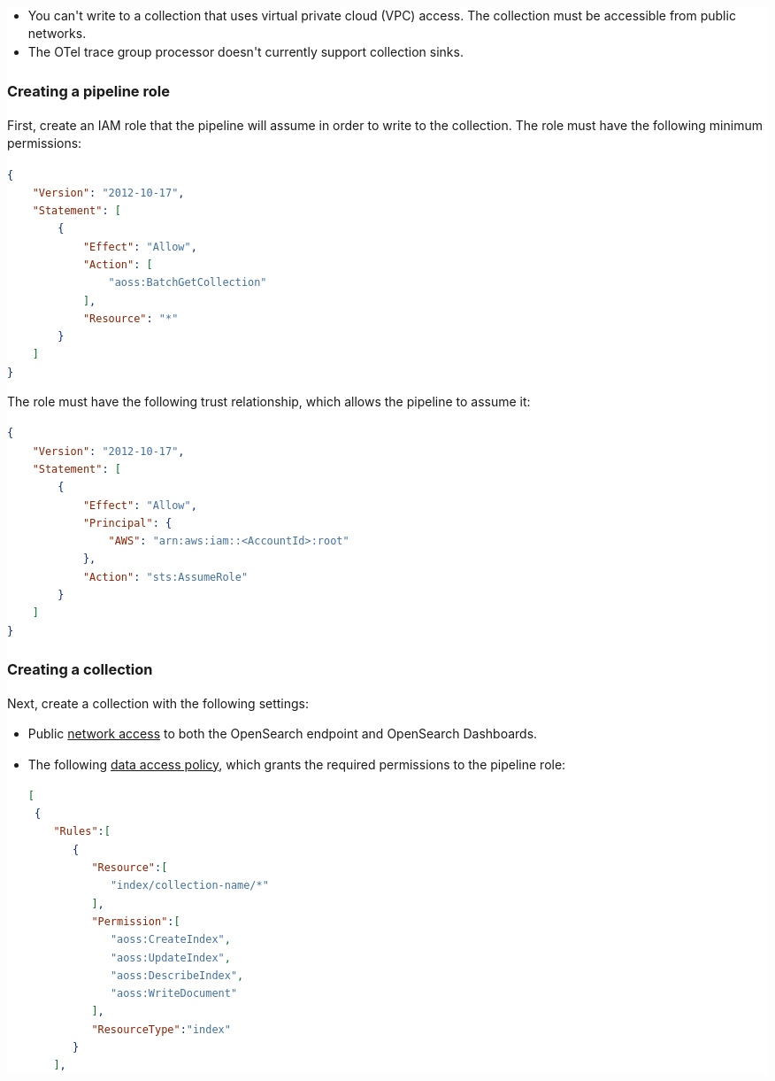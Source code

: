 - You can't write to a collection that uses virtual private cloud (VPC) access. The collection must be accessible from public networks.
- The OTel trace group processor doesn't currently support collection sinks.

### Creating a pipeline role

First, create an IAM role that the pipeline will assume in order to write to the collection. The role must have the following minimum permissions:

```json
{
    "Version": "2012-10-17",
    "Statement": [
        {
            "Effect": "Allow",
            "Action": [
                "aoss:BatchGetCollection"
            ],
            "Resource": "*"
        }
    ]
}
```

The role must have the following trust relationship, which allows the pipeline to assume it:

```json
{
    "Version": "2012-10-17",
    "Statement": [
        {
            "Effect": "Allow",
            "Principal": {
                "AWS": "arn:aws:iam::<AccountId>:root"
            },
            "Action": "sts:AssumeRole"
        }
    ]
}
```

### Creating a collection

Next, create a collection with the following settings:

- Public [network access](https://docs.aws.amazon.com/opensearch-service/latest/developerguide/serverless-network.html) to both the OpenSearch endpoint and OpenSearch Dashboards.
- The following [data access policy](https://docs.aws.amazon.com/opensearch-service/latest/developerguide/serverless-data-access.html), which grants the required permissions to the pipeline role:

  ```json
  [
   {
      "Rules":[
         {
            "Resource":[
               "index/collection-name/*"
            ],
            "Permission":[
               "aoss:CreateIndex",
               "aoss:UpdateIndex",
               "aoss:DescribeIndex",
               "aoss:WriteDocument"
            ],
            "ResourceType":"index"
         }
      ],
  ```